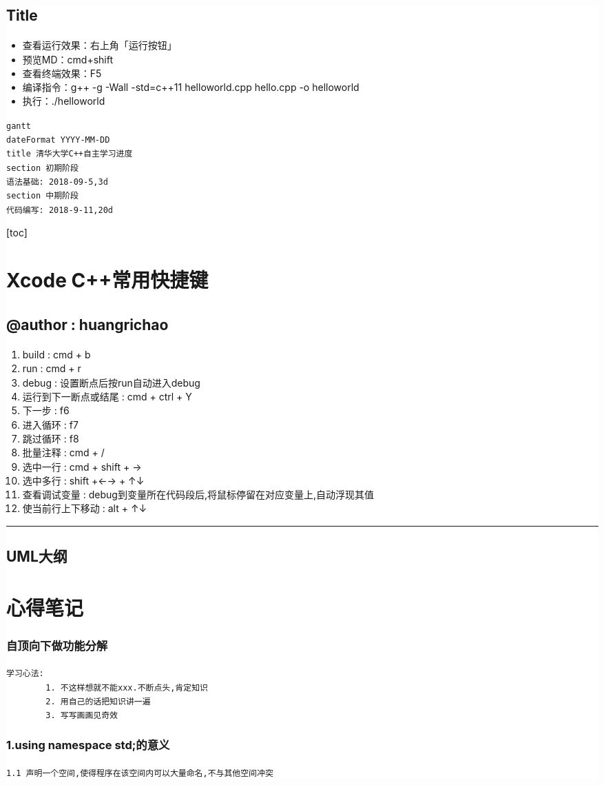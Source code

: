 ## Title
- 查看运行效果：右上角「运行按钮」
- 预览MD：cmd+shift
- 查看终端效果：F5
- 编译指令：g++ -g -Wall -std=c++11 helloworld.cpp hello.cpp -o helloworld  
- 执行：./helloworld

```
gantt
dateFormat YYYY-MM-DD
title 清华大学C++自主学习进度
section 初期阶段
语法基础: 2018-09-5,3d
section 中期阶段
代码编写: 2018-9-11,20d

```
[toc]
# Xcode C++常用快捷键
## @author : huangrichao
1. build : cmd + b
2. run : cmd + r
3. debug : 设置断点后按run自动进入debug
4. 运行到下一断点或结尾 : cmd + ctrl + Y
5. 下一步 : f6
6. 进入循环 : f7
7. 跳过循环 : f8
8. 批量注释 : cmd + /
9. 选中一行 : cmd + shift + →
10. 选中多行 : shift +←→ + ↑↓
11. 查看调试变量 : debug到变量所在代码段后,将鼠标停留在对应变量上,自动浮现其值
12. 使当前行上下移动 : alt + ↑↓ 
***

## UML大纲

# 心得笔记

### 自顶向下做功能分解
    学习心法:
            1. 不这样想就不能xxx.不断点头,肯定知识
            2. 用自己的话把知识讲一遍
            3. 写写画画见奇效
            
### 1.using namespace std;的意义
    1.1 声明一个空间,使得程序在该空间内可以大量命名,不与其他空间冲突
